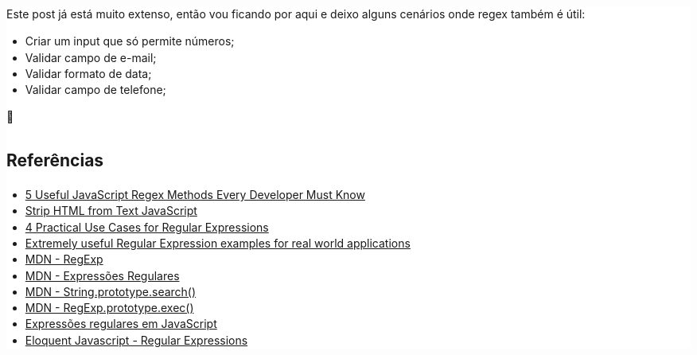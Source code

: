 Este post já está muito extenso, então vou ficando por aqui e deixo alguns cenários onde regex também é útil:

- Criar um input que só permite números;
- Validar campo de e-mail;
- Validar formato de data;
- Validar campo de telefone;

👋

## Referências

- [5 Useful JavaScript Regex Methods Every Developer Must Know](https://javascript.plainenglish.io/5-useful-javascript-regex-methods-every-developer-must-know-20ebb5993c8)
- [Strip HTML from Text JavaScript](https://stackoverflow.com/questions/822452/strip-html-from-text-javascript)
- [4 Practical Use Cases for Regular Expressions](https://blog.bitsrc.io/4-practical-use-cases-for-regular-expressions-b6ab140894fd)
- [Extremely useful Regular Expression examples for real world applications](https://levelup.gitconnected.com/extremely-useful-regular-expression-examples-for-real-world-applications-567e844a0822)
- [MDN - RegExp](https://developer.mozilla.org/pt-BR/docs/Web/JavaScript/Reference/Global_Objects/RegExp#descri%C3%A7%C3%A3o)
- [MDN - Expressões Regulares](https://developer.mozilla.org/pt-BR/docs/Web/JavaScript/Guide/Regular_Expressions)
- [MDN - String.prototype.search()](https://developer.mozilla.org/en-US/docs/Web/JavaScript/Reference/Global_Objects/String/search)
- [MDN - RegExp.prototype.exec()](https://developer.mozilla.org/pt-BR/docs/Web/JavaScript/Reference/Global_Objects/RegExp/exec)
- [Expressões regulares em JavaScript](https://www.devmedia.com.br/expressoes-regulares-em-javascript/37015)
- [Eloquent Javascript - Regular Expressions](https://eloquentjavascript.net/09_regexp.html)
